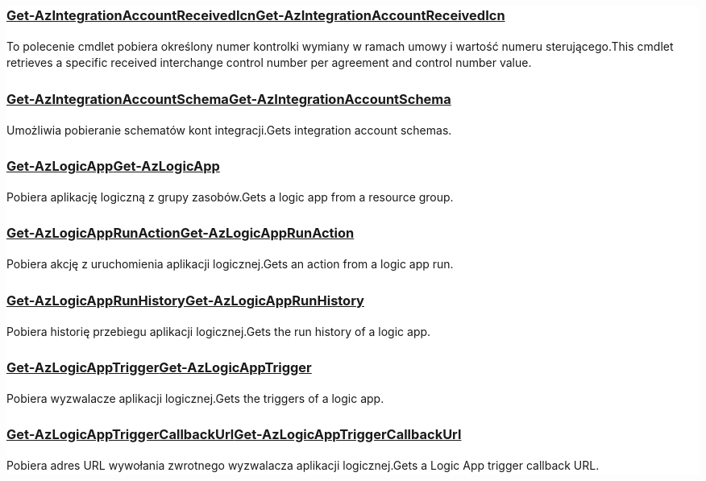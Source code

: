 ### [<span data-ttu-id="d3d08-123">Get-AzIntegrationAccountReceivedIcn</span><span class="sxs-lookup"><span data-stu-id="d3d08-123">Get-AzIntegrationAccountReceivedIcn</span></span>](Get-AzIntegrationAccountReceivedIcn.md)
<span data-ttu-id="d3d08-124">To polecenie cmdlet pobiera określony numer kontrolki wymiany w ramach umowy i wartość numeru sterującego.</span><span class="sxs-lookup"><span data-stu-id="d3d08-124">This cmdlet retrieves a specific received interchange control number per agreement and control number value.</span></span>

### [<span data-ttu-id="d3d08-125">Get-AzIntegrationAccountSchema</span><span class="sxs-lookup"><span data-stu-id="d3d08-125">Get-AzIntegrationAccountSchema</span></span>](Get-AzIntegrationAccountSchema.md)
<span data-ttu-id="d3d08-126">Umożliwia pobieranie schematów kont integracji.</span><span class="sxs-lookup"><span data-stu-id="d3d08-126">Gets integration account schemas.</span></span>

### [<span data-ttu-id="d3d08-127">Get-AzLogicApp</span><span class="sxs-lookup"><span data-stu-id="d3d08-127">Get-AzLogicApp</span></span>](Get-AzLogicApp.md)
<span data-ttu-id="d3d08-128">Pobiera aplikację logiczną z grupy zasobów.</span><span class="sxs-lookup"><span data-stu-id="d3d08-128">Gets a logic app from a resource group.</span></span>

### [<span data-ttu-id="d3d08-129">Get-AzLogicAppRunAction</span><span class="sxs-lookup"><span data-stu-id="d3d08-129">Get-AzLogicAppRunAction</span></span>](Get-AzLogicAppRunAction.md)
<span data-ttu-id="d3d08-130">Pobiera akcję z uruchomienia aplikacji logicznej.</span><span class="sxs-lookup"><span data-stu-id="d3d08-130">Gets an action from a logic app run.</span></span>

### [<span data-ttu-id="d3d08-131">Get-AzLogicAppRunHistory</span><span class="sxs-lookup"><span data-stu-id="d3d08-131">Get-AzLogicAppRunHistory</span></span>](Get-AzLogicAppRunHistory.md)
<span data-ttu-id="d3d08-132">Pobiera historię przebiegu aplikacji logicznej.</span><span class="sxs-lookup"><span data-stu-id="d3d08-132">Gets the run history of a logic app.</span></span>

### [<span data-ttu-id="d3d08-133">Get-AzLogicAppTrigger</span><span class="sxs-lookup"><span data-stu-id="d3d08-133">Get-AzLogicAppTrigger</span></span>](Get-AzLogicAppTrigger.md)
<span data-ttu-id="d3d08-134">Pobiera wyzwalacze aplikacji logicznej.</span><span class="sxs-lookup"><span data-stu-id="d3d08-134">Gets the triggers of a logic app.</span></span>

### [<span data-ttu-id="d3d08-135">Get-AzLogicAppTriggerCallbackUrl</span><span class="sxs-lookup"><span data-stu-id="d3d08-135">Get-AzLogicAppTriggerCallbackUrl</span></span>](Get-AzLogicAppTriggerCallbackUrl.md)
<span data-ttu-id="d3d08-136">Pobiera adres URL wywołania zwrotnego wyzwalacza aplikacji logicznej.</span><span class="sxs-lookup"><span data-stu-id="d3d08-136">Gets a Logic App trigger callback URL.</span></span>
